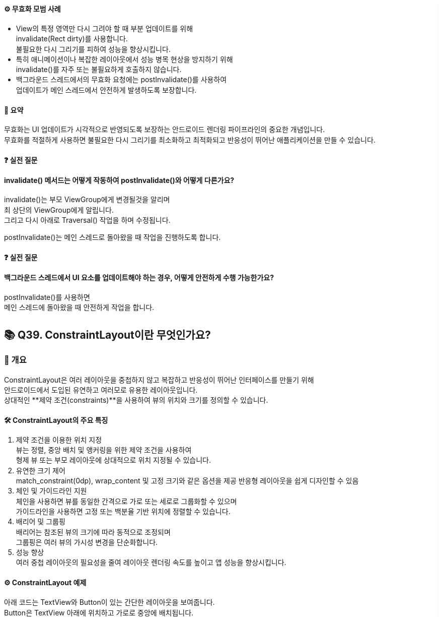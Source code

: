 #### ⚙️ 무효화 모범 사례
- View의 특정 영역만 다시 그려야 할 때 부분 업데이트를 위해  
  invalidate(Rect dirty)를 사용합니다.  
  불필요한 다시 그리기를 피하여 성능을 향상시킵니다.
- 특히 애니메이션이나 복잡한 레이아웃에서 성능 병목 현상을 방지하기 위해  
  invalidate()를 자주 또는 불필요하게 호출하지 않습니다.  
- 백그라운드 스레드에서의 무효화 요청에는 postInvalidate()를 사용하여  
  업데이트가 메인 스레드에서 안전하게 발생하도록 보장합니다.

#### 🧠 요약
무효화는 UI 업데이트가 시각적으로 반영되도록 보장하는 안드로이드 렌더링 파이프라인의 중요한 개념입니다.  
무효화를 적절하게 사용하면 불필요한 다시 그리기를 최소화하고 최적화되고 반응성이 뛰어난 애플리케이션을 만들 수 있습니다.  

#### ❓ 실전 질문
#### invalidate() 메서드는 어떻게 작동하여 postInvalidate()와 어떻게 다른가요?
invalidate()는 부모 ViewGroup에게 변경될것을 알리며  
최 상단의 ViewGroup에게 알립니다.  
그리고 다시 아래로 Traversal() 작업을 하며 수정됩니다.  

postInvalidate()는 메인 스레드로 돌아왔을 때 작업을 진행하도록 합니다.  

#### ❓ 실전 질문
#### 백그라운드 스레드에서 UI 요소를 업데이트해야 하는 경우, 어떻게 안전하게 수행 가능한가요?  
postInvalidate()를 사용하면  
메인 스레드에 돌아왔을 때 안전하게 작업을 합니다.  

## 📚 Q39. ConstraintLayout이란 무엇인가요?

### 🎯 개요
ConstraintLayout은 여러 레이아웃을 중첩하지 않고 복잡하고 반응성이 뛰어난 인터페이스를 만들기 위해  
안드로이드에서 도입된 유연하고 여러모로 유용한 레이아웃입니다.  
상대적인 **제약 조건(constraints)**을 사용하여 뷰의 위치와 크기를 정의할 수 있습니다.  

#### 🛠️ ConstraintLayout의 주요 특징
1. 제약 조건을 이용한 위치 지정  
  뷰는 정렬, 중앙 배치 및 앵커링을 위한 제약 조건을 사용하여  
  형제 뷰 또는 부모 레이아웃에 상대적으로 위치 지정될 수 있습니다.
2. 유연한 크기 제어  
  match_constraint(0dp), wrap_content 및 고정 크기와 같은 옵션을 제공
  반응형 레이아웃을 쉽게 디자인할 수 있음
3. 체인 및 가이드라인 지원  
  체인을 사용하면 뷰를 동일한 간격으로 가로 또는 세로로 그룹화할 수 있으며  
  가이드라인을 사용하면 고정 또는 백분율 기반 위치에 정렬할 수 있습니다.  
4. 배리어 및 그룹핑  
  배리어는 참조된 뷰의 크기에 따라 동적으로 조정되며  
  그룹핑은 여러 뷰의 가시성 변경을 단순화합니다.  
5. 성능 향상  
  여러 중첩 레이아웃의 필요성을 줄여 레이아웃 렌더링 속도를 높이고 앱 성능을 향상시킵니다.  

#### ⚙️ ConstraintLayout 예제
아래 코드는 TextView와 Button이 있는 간단한 레이아웃을 보여줍니다.  
Button은 TextView 아래에 위치하고 가로로 중앙에 배치됩니다.
